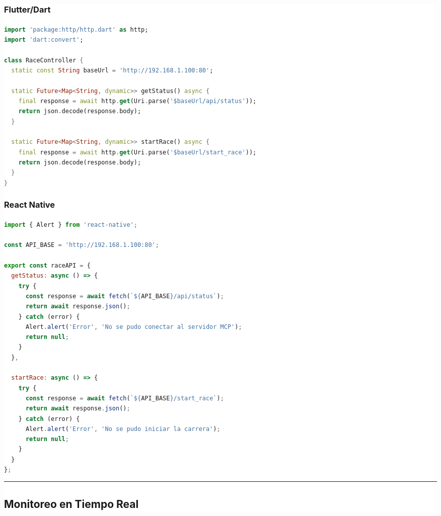 ### Flutter/Dart
```dart
import 'package:http/http.dart' as http;
import 'dart:convert';

class RaceController {
  static const String baseUrl = 'http://192.168.1.100:80';
  
  static Future<Map<String, dynamic>> getStatus() async {
    final response = await http.get(Uri.parse('$baseUrl/api/status'));
    return json.decode(response.body);
  }
  
  static Future<Map<String, dynamic>> startRace() async {
    final response = await http.get(Uri.parse('$baseUrl/start_race'));
    return json.decode(response.body);
  }
}
```

### React Native
```javascript
import { Alert } from 'react-native';

const API_BASE = 'http://192.168.1.100:80';

export const raceAPI = {
  getStatus: async () => {
    try {
      const response = await fetch(`${API_BASE}/api/status`);
      return await response.json();
    } catch (error) {
      Alert.alert('Error', 'No se pudo conectar al servidor MCP');
      return null;
    }
  },
  
  startRace: async () => {
    try {
      const response = await fetch(`${API_BASE}/start_race`);
      return await response.json();
    } catch (error) {
      Alert.alert('Error', 'No se pudo iniciar la carrera');
      return null;
    }
  }
};
```

---

## Monitoreo en Tiempo Real
